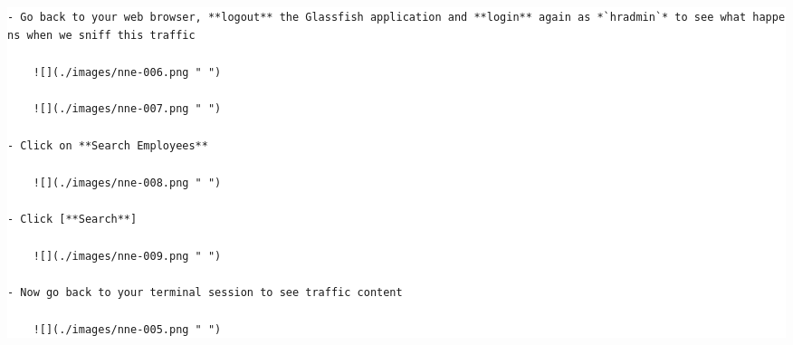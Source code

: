     - Go back to your web browser, **logout** the Glassfish application and **login** again as *`hradmin`* to see what happens when we sniff this traffic

        ![](./images/nne-006.png " ")

        ![](./images/nne-007.png " ")

    - Click on **Search Employees**

        ![](./images/nne-008.png " ")

    - Click [**Search**]

        ![](./images/nne-009.png " ")

    - Now go back to your terminal session to see traffic content

        ![](./images/nne-005.png " ")
